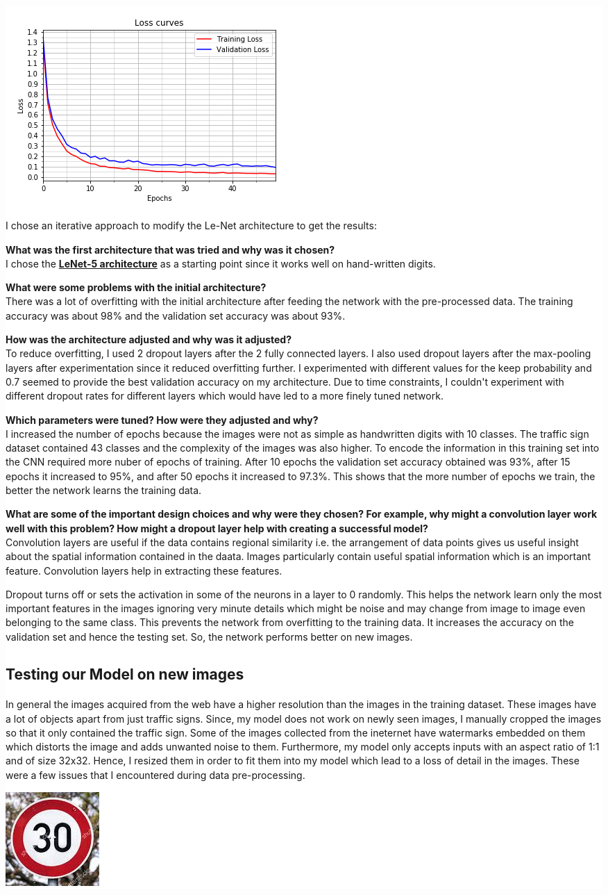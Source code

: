 ![alt text][image20]

I chose an iterative approach to modify the Le-Net architecture to get the results:  

**What was the first architecture that was tried and why was it chosen?**  
I chose the [**LeNet-5 architecture**]((http://yann.lecun.com/exdb/lenet/)) as a starting point since it works well on hand-written digits.   

**What were some problems with the initial architecture?**  
There was a lot of overfitting with the initial architecture after feeding the network with the pre-processed data. The training accuracy was about 98% and the validation set accuracy was about 93%.  

**How was the architecture adjusted and why was it adjusted?**   
To reduce overfitting, I used 2 dropout layers after the 2 fully connected layers. I also used dropout layers after the max-pooling layers after experimentation since it reduced overfitting further. I experimented with different values for the keep probability and 0.7 seemed to provide the best validation accuracy on my architecture. Due to time constraints, I couldn't experiment with different dropout rates for different layers which would have led to a more finely tuned network.

**Which parameters were tuned? How were they adjusted and why?**  
I increased the number of epochs because the images were not as simple as handwritten digits with 10 classes. The traffic sign dataset contained 43 classes and the complexity of the images was also higher. To encode the information in this training set into the CNN required more nuber of epochs of training. After 10 epochs the validation set accuracy obtained was 93%, after 15 epochs it increased to 95%, and after 50 epochs it increased to 97.3%. This shows that the more number of epochs we train, the better the network learns the training data.

**What are some of the important design choices and why were they chosen? For example, why might a convolution layer work well with this problem? How might a dropout layer help with creating a successful model?**  
Convolution layers are useful if the data contains regional similarity i.e. the arrangement of data points gives us useful insight about the spatial information contained in the daata. Images particularly contain useful spatial information which is an important feature. Convolution layers help in extracting these features.  

Dropout turns off or sets the activation in some of the neurons in a layer to 0 randomly. This helps the network learn only the most important features in the images ignoring very minute details which might be noise and may change from image to image even belonging to the same class. This prevents the network from overfitting to the training data. It increases the accuracy on the validation set and hence the testing set. So, the network performs better on new images.

**Testing our Model on new images**
---

In general the images acquired from the web have a higher resolution than the images in the training dataset. These images have a lot of objects apart from just traffic signs. Since, my model does not work on newly seen images, I manually cropped the images so that it only contained the traffic sign. Some of the images collected from the ineternet have watermarks embedded on them which distorts the image and adds unwanted noise to them. Furthermore, my model only accepts inputs with an aspect ratio of 1:1 and of size 32x32. Hence, I resized them in order to fit them into my model which lead to a loss of detail in the images. These were a few issues that I encountered during data pre-processing.  

![alt text][image8] 


[//]: # (Image References)
[image1]: images/training_set_histogram.png "Training set"
[image2]: images/validation_set_histogram.png "Validation set"
[image3]: images/class_images.png "Images from all classes"
[image4]: images/training_set_image.png "Original image"
[image5]: images/grayscaled_training_set_image.png "Grayscaled image"
[image6]: images/hist_eq_training_set_image.png "Histogram equalized image"
[image7]: images/normalized_training_set_image.png "Normalized image"
[image8]: images/speed_limit_30.jpg "Traffic Sign 1"
[image9]: images/slippery_road.jpg "Traffic Sign 2"
[image10]: images/wild_animals_crossing.jpg "Traffic Sign 3"
[image11]: images/stop.jpg "Traffic Sign 4"
[image12]: images/road_work.jpg "Traffic Sign 5"
[image13]: images/lenet.png "Lenet architecture"
[image14]: images/softmax_class_1.png
[image15]: images/softmax_class_23.png
[image16]: images/softmax_class_31.png
[image17]: images/softmax_class_14.png
[image18]: images/softmax_class_25.png
[image19]: images/accuracy_curves.png "Accuracy curves"
[image20]: images/loss_curves.png "Loss curves"
[image21]: images/feature_maps_1.jpg "Convolution layer 1 feature maps"
[image22]: images/feature_maps_2.jpg "Convolution layer 2 feature maps"
[image23]: images/feature_map_image.png "Test image"